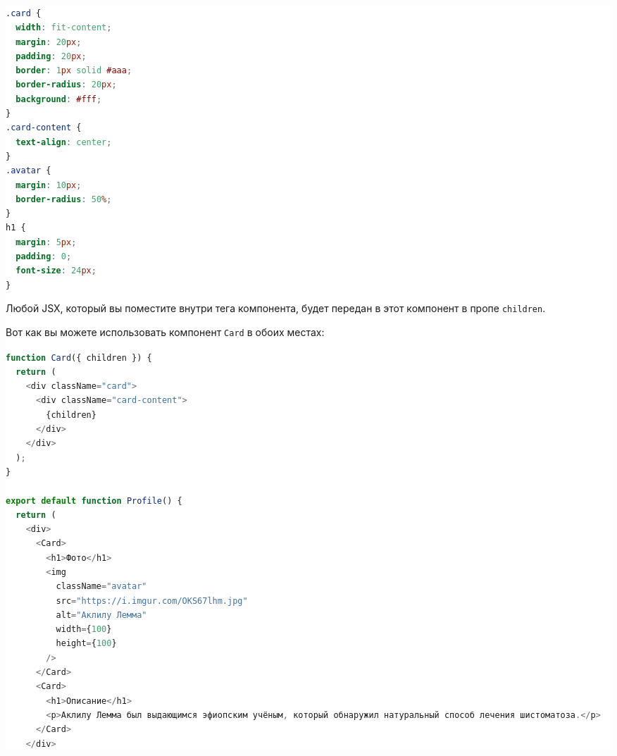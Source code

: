 ```css
.card {
  width: fit-content;
  margin: 20px;
  padding: 20px;
  border: 1px solid #aaa;
  border-radius: 20px;
  background: #fff;
}
.card-content {
  text-align: center;
}
.avatar {
  margin: 10px;
  border-radius: 50%;
}
h1 {
  margin: 5px;
  padding: 0;
  font-size: 24px;
}
```

</Sandpack>

<Hint>

Любой JSX, который вы поместите внутри тега компонента, будет передан в этот компонент в пропе `children`.

</Hint>

<Solution>

Вот как вы можете использовать компонент `Card` в обоих местах:

<Sandpack>

```js
function Card({ children }) {
  return (
    <div className="card">
      <div className="card-content">
        {children}
      </div>
    </div>
  );
}

export default function Profile() {
  return (
    <div>
      <Card>
        <h1>Фото</h1>
        <img
          className="avatar"
          src="https://i.imgur.com/OKS67lhm.jpg"
          alt="Аклилу Лемма"
          width={100}
          height={100}
        />
      </Card>
      <Card>
        <h1>Описание</h1>
        <p>Аклилу Лемма был выдающимся эфиопским учёным, который обнаружил натуральный способ лечения шистоматоза.</p>
      </Card>
    </div>
```